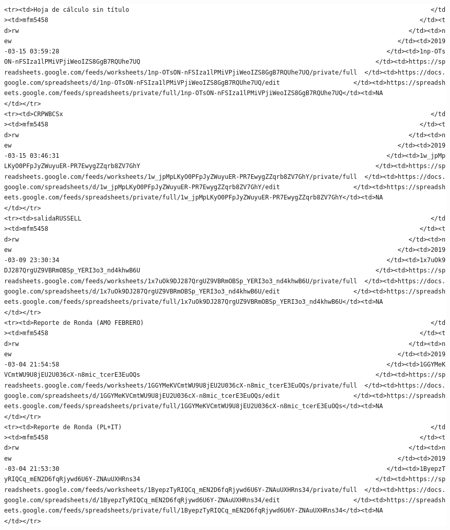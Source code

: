 	<tr><td>Hoja de cálculo sin título                                                                                  </td><td>mfm5458                                                                                                     </td><td>rw                                                                                                          </td><td>new                                                                                                         </td><td>2019-03-15 03:59:28                                                                                         </td><td>1np-OTsON-nFSIza1lPMiVPjiWeoIZS8GgB7RQUhe7UQ                                                                </td><td>https://spreadsheets.google.com/feeds/worksheets/1np-OTsON-nFSIza1lPMiVPjiWeoIZS8GgB7RQUhe7UQ/private/full  </td><td>https://docs.google.com/spreadsheets/d/1np-OTsON-nFSIza1lPMiVPjiWeoIZS8GgB7RQUhe7UQ/edit                    </td><td>https://spreadsheets.google.com/feeds/spreadsheets/private/full/1np-OTsON-nFSIza1lPMiVPjiWeoIZS8GgB7RQUhe7UQ</td><td>NA                                                                                                          </td></tr>
	<tr><td>CRPWBCSx                                                                                                    </td><td>mfm5458                                                                                                     </td><td>rw                                                                                                          </td><td>new                                                                                                         </td><td>2019-03-15 03:46:31                                                                                         </td><td>1w_jpMpLKyO0PFpJyZWuyuER-PR7EwygZZqrb8ZV7GhY                                                                </td><td>https://spreadsheets.google.com/feeds/worksheets/1w_jpMpLKyO0PFpJyZWuyuER-PR7EwygZZqrb8ZV7GhY/private/full  </td><td>https://docs.google.com/spreadsheets/d/1w_jpMpLKyO0PFpJyZWuyuER-PR7EwygZZqrb8ZV7GhY/edit                    </td><td>https://spreadsheets.google.com/feeds/spreadsheets/private/full/1w_jpMpLKyO0PFpJyZWuyuER-PR7EwygZZqrb8ZV7GhY</td><td>NA                                                                                                          </td></tr>
	<tr><td>salidaRUSSELL                                                                                               </td><td>mfm5458                                                                                                     </td><td>rw                                                                                                          </td><td>new                                                                                                         </td><td>2019-03-09 23:30:34                                                                                         </td><td>1x7uOk9DJ287QrgUZ9VBRmOBSp_YERI3o3_nd4khwB6U                                                                </td><td>https://spreadsheets.google.com/feeds/worksheets/1x7uOk9DJ287QrgUZ9VBRmOBSp_YERI3o3_nd4khwB6U/private/full  </td><td>https://docs.google.com/spreadsheets/d/1x7uOk9DJ287QrgUZ9VBRmOBSp_YERI3o3_nd4khwB6U/edit                    </td><td>https://spreadsheets.google.com/feeds/spreadsheets/private/full/1x7uOk9DJ287QrgUZ9VBRmOBSp_YERI3o3_nd4khwB6U</td><td>NA                                                                                                          </td></tr>
	<tr><td>Reporte de Ronda (AMO FEBRERO)                                                                              </td><td>mfm5458                                                                                                     </td><td>rw                                                                                                          </td><td>new                                                                                                         </td><td>2019-03-04 21:54:58                                                                                         </td><td>1GGYMeKVCmtWU9U8jEU2U036cX-n8mic_tcerE3EuOQs                                                                </td><td>https://spreadsheets.google.com/feeds/worksheets/1GGYMeKVCmtWU9U8jEU2U036cX-n8mic_tcerE3EuOQs/private/full  </td><td>https://docs.google.com/spreadsheets/d/1GGYMeKVCmtWU9U8jEU2U036cX-n8mic_tcerE3EuOQs/edit                    </td><td>https://spreadsheets.google.com/feeds/spreadsheets/private/full/1GGYMeKVCmtWU9U8jEU2U036cX-n8mic_tcerE3EuOQs</td><td>NA                                                                                                          </td></tr>
	<tr><td>Reporte de Ronda (PL+IT)                                                                                    </td><td>mfm5458                                                                                                     </td><td>rw                                                                                                          </td><td>new                                                                                                         </td><td>2019-03-04 21:53:30                                                                                         </td><td>1ByepzTyRIQCq_mEN2D6fqRjywd6U6Y-ZNAuUXHRns34                                                                </td><td>https://spreadsheets.google.com/feeds/worksheets/1ByepzTyRIQCq_mEN2D6fqRjywd6U6Y-ZNAuUXHRns34/private/full  </td><td>https://docs.google.com/spreadsheets/d/1ByepzTyRIQCq_mEN2D6fqRjywd6U6Y-ZNAuUXHRns34/edit                    </td><td>https://spreadsheets.google.com/feeds/spreadsheets/private/full/1ByepzTyRIQCq_mEN2D6fqRjywd6U6Y-ZNAuUXHRns34</td><td>NA                                                                                                          </td></tr>